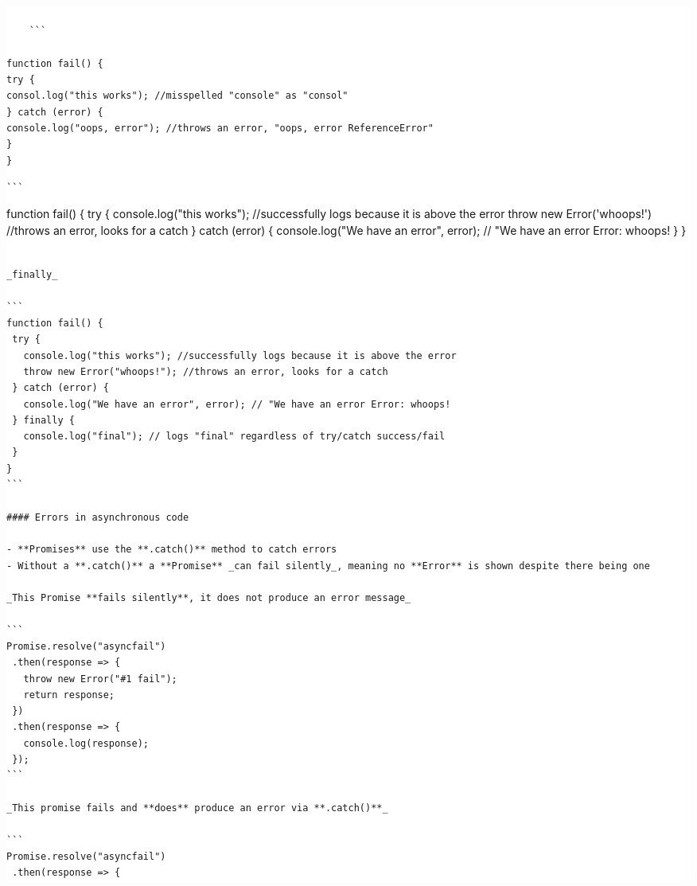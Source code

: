 ````

    ```

function fail() {
try {
consol.log("this works"); //misspelled "console" as "consol"
} catch (error) {
console.log("oops, error"); //throws an error, "oops, error ReferenceError"
}
}

````

    ```

function fail() {
try {
console.log("this works"); //successfully logs because it is above the error
throw new Error('whoops!') //throws an error, looks for a catch
} catch (error) {
console.log("We have an error", error); // "We have an error Error: whoops!
}
}

````

_finally_

```
function fail() {
 try {
   console.log("this works"); //successfully logs because it is above the error
   throw new Error("whoops!"); //throws an error, looks for a catch
 } catch (error) {
   console.log("We have an error", error); // "We have an error Error: whoops!
 } finally {
   console.log("final"); // logs "final" regardless of try/catch success/fail
 }
}
```

#### Errors in asynchronous code

- **Promises** use the **.catch()** method to catch errors
- Without a **.catch()** a **Promise** _can fail silently_, meaning no **Error** is shown despite there being one

_This Promise **fails silently**, it does not produce an error message_

```
Promise.resolve("asyncfail")
 .then(response => {
   throw new Error("#1 fail");
   return response;
 })
 .then(response => {
   console.log(response);
 });
```

_This promise fails and **does** produce an error via **.catch()**_

```
Promise.resolve("asyncfail")
 .then(response => {
````